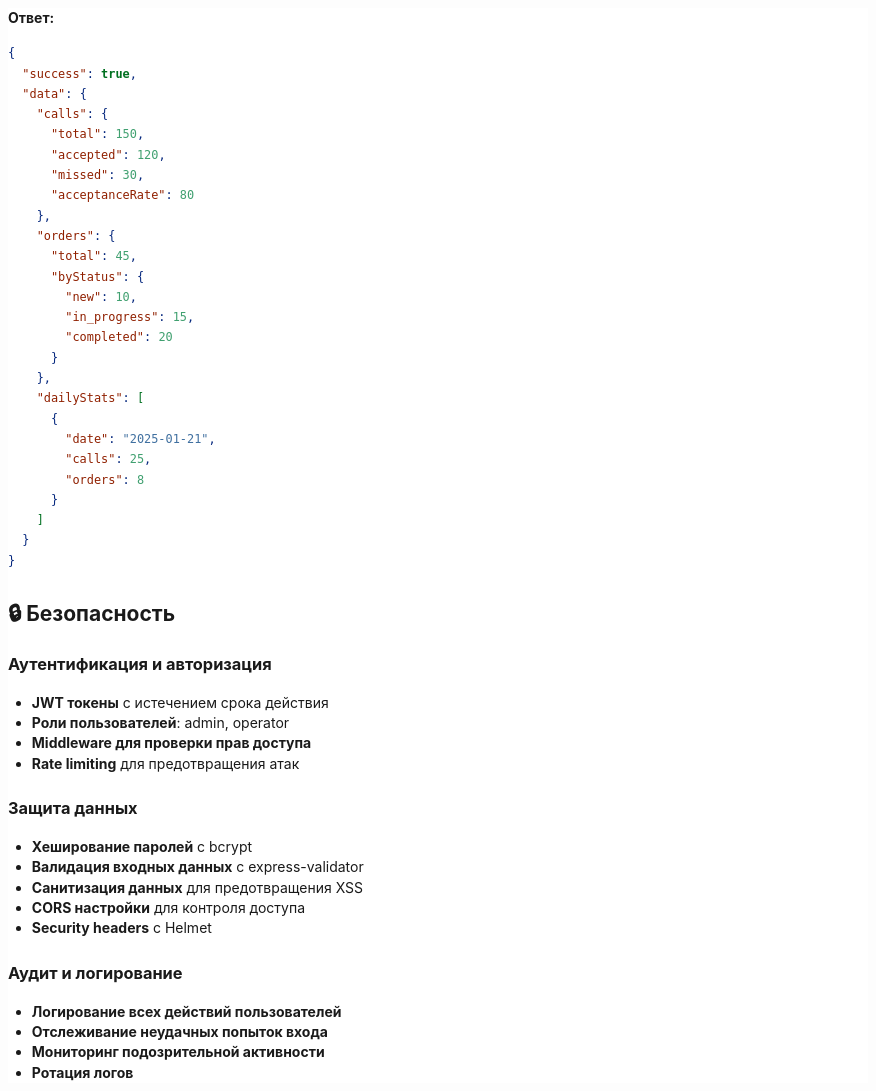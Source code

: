 **Ответ:**
```json
{
  "success": true,
  "data": {
    "calls": {
      "total": 150,
      "accepted": 120,
      "missed": 30,
      "acceptanceRate": 80
    },
    "orders": {
      "total": 45,
      "byStatus": {
        "new": 10,
        "in_progress": 15,
        "completed": 20
      }
    },
    "dailyStats": [
      {
        "date": "2025-01-21",
        "calls": 25,
        "orders": 8
      }
    ]
  }
}
```

## 🔒 Безопасность

### Аутентификация и авторизация

- **JWT токены** с истечением срока действия
- **Роли пользователей**: admin, operator
- **Middleware для проверки прав доступа**
- **Rate limiting** для предотвращения атак

### Защита данных

- **Хеширование паролей** с bcrypt
- **Валидация входных данных** с express-validator
- **Санитизация данных** для предотвращения XSS
- **CORS настройки** для контроля доступа
- **Security headers** с Helmet

### Аудит и логирование

- **Логирование всех действий пользователей**
- **Отслеживание неудачных попыток входа**
- **Мониторинг подозрительной активности**
- **Ротация логов**
